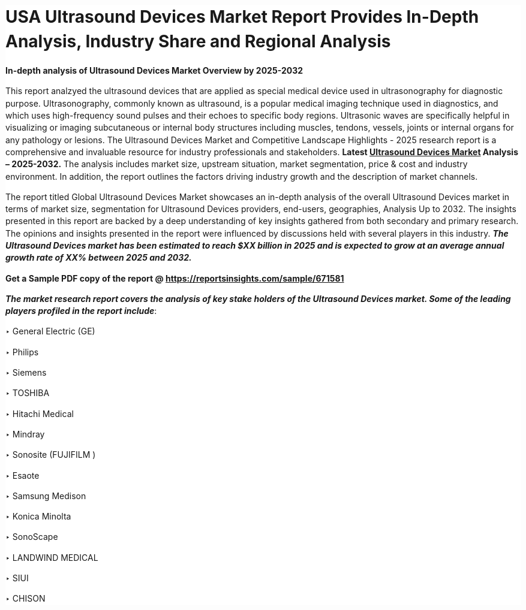 # USA Ultrasound Devices Market Report Provides In-Depth Analysis, Industry Share and Regional Analysis

<strong>In-depth analysis of Ultrasound Devices Market Overview by 2025-2032</strong></p>

This report analzyed the ultrasound devices that are applied as special medical device used in ultrasonography for diagnostic purpose. Ultrasonography, commonly known as ultrasound, is a popular medical imaging technique used in diagnostics, and which uses high-frequency sound pulses and their echoes to specific body regions. Ultrasonic waves are specifically helpful in visualizing or imaging subcutaneous or internal body structures including muscles, tendons, vessels, joints or internal organs for any pathology or lesions. The Ultrasound Devices Market and Competitive Landscape Highlights - 2025 research report is a comprehensive and invaluable resource for industry professionals and stakeholders. <strong>Latest <a href=https://www.reportsinsights.com/sample/671581>Ultrasound Devices Market</a> Analysis – 2025-2032.</strong>  The analysis includes market size, upstream situation, market segmentation, price & cost and industry environment. In addition, the report outlines the factors driving industry growth and the description of market channels.

The report titled Global Ultrasound Devices Market showcases an in-depth analysis of the overall Ultrasound Devices market in terms of market size, segmentation for Ultrasound Devices providers, end-users, geographies, Analysis Up to 2032. The insights presented in this report are backed by a deep understanding of key insights gathered from both secondary and primary research. The opinions and insights presented in the report were influenced by discussions held with several players in this industry. <strong><em>The Ultrasound Devices market has been estimated to reach $XX billion in 2025 and is expected to grow at an average annual growth rate of XX% between 2025 and 2032.</em></strong>

<strong>Get a Sample PDF copy of the report @ <a href=https://reportsinsights.com/sample/671581>https://reportsinsights.com/sample/671581</a></strong>

<strong><em>The market research report covers the analysis of key stake holders of the Ultrasound Devices market. Some of the leading players profiled in the report include</em></strong>: 

‣ General Electric (GE)

‣ Philips

‣ Siemens

‣ TOSHIBA

‣ Hitachi Medical

‣ Mindray

‣ Sonosite (FUJIFILM )

‣ Esaote

‣ Samsung Medison

‣ Konica Minolta

‣ SonoScape

‣ LANDWIND MEDICAL

‣ SIUI

‣ CHISON

